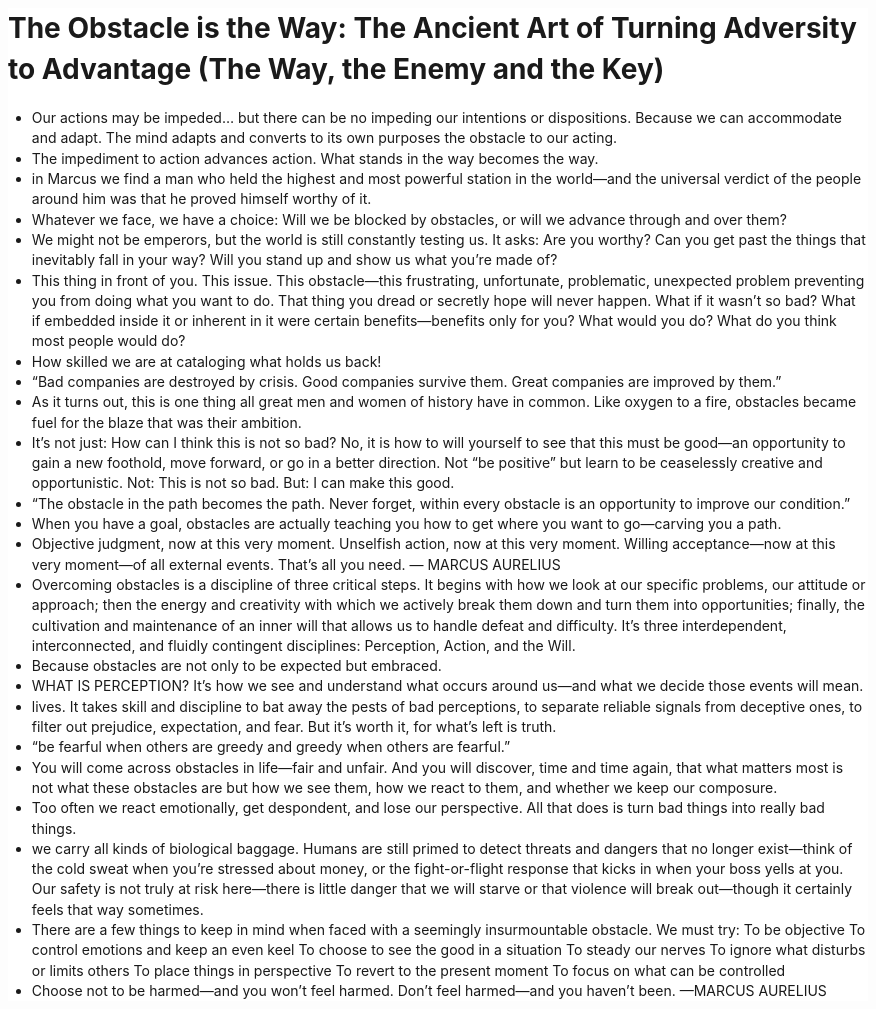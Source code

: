 # The Obstacle is the Way: The Ancient Art of Turning Adversity to Advantage (The Way, the Enemy and the Key)

- Our actions may be impeded… but there can be no impeding our intentions or dispositions. Because we can accommodate and adapt. The mind adapts and converts to its own purposes the obstacle to our acting.
- The impediment to action advances action. What stands in the way becomes the way.
- in Marcus we find a man who held the highest and most powerful station in the world—and the universal verdict of the people around him was that he proved himself worthy of it.
- Whatever we face, we have a choice: Will we be blocked by obstacles, or will we advance through and over them?
- We might not be emperors, but the world is still constantly testing us. It asks: Are you worthy? Can you get past the things that inevitably fall in your way? Will you stand up and show us what you’re made of?
- This thing in front of you. This issue. This obstacle—this frustrating, unfortunate, problematic, unexpected problem preventing you from doing what you want to do. That thing you dread or secretly hope will never happen. What if it wasn’t so bad? What if embedded inside it or inherent in it were certain benefits—benefits only for you? What would you do? What do you think most people would do?
- How skilled we are at cataloging what holds us back!
- “Bad companies are destroyed by crisis. Good companies survive them. Great companies are improved by them.”
- As it turns out, this is one thing all great men and women of history have in common. Like oxygen to a fire, obstacles became fuel for the blaze that was their ambition.
- It’s not just: How can I think this is not so bad? No, it is how to will yourself to see that this must be good—an opportunity to gain a new foothold, move forward, or go in a better direction. Not “be positive” but learn to be ceaselessly creative and opportunistic. Not: This is not so bad. But: I can make this good.
- “The obstacle in the path becomes the path. Never forget, within every obstacle is an opportunity to improve our condition.”
- When you have a goal, obstacles are actually teaching you how to get where you want to go—carving you a path.
- Objective judgment, now at this very moment. Unselfish action, now at this very moment. Willing acceptance—now at this very moment—of all external events. That’s all you need. — MARCUS AURELIUS
- Overcoming obstacles is a discipline of three critical steps. It begins with how we look at our specific problems, our attitude or approach; then the energy and creativity with which we actively break them down and turn them into opportunities; finally, the cultivation and maintenance of an inner will that allows us to handle defeat and difficulty. It’s three interdependent, interconnected, and fluidly contingent disciplines: Perception, Action, and the Will.
- Because obstacles are not only to be expected but embraced.
- WHAT IS PERCEPTION? It’s how we see and understand what occurs around us—and what we decide those events will mean.
- lives. It takes skill and discipline to bat away the pests of bad perceptions, to separate reliable signals from deceptive ones, to filter out prejudice, expectation, and fear. But it’s worth it, for what’s left is truth.
- “be fearful when others are greedy and greedy when others are fearful.”
- You will come across obstacles in life—fair and unfair. And you will discover, time and time again, that what matters most is not what these obstacles are but how we see them, how we react to them, and whether we keep our composure.
- Too often we react emotionally, get despondent, and lose our perspective. All that does is turn bad things into really bad things.
- we carry all kinds of biological baggage. Humans are still primed to detect threats and dangers that no longer exist—think of the cold sweat when you’re stressed about money, or the fight-or-flight response that kicks in when your boss yells at you. Our safety is not truly at risk here—there is little danger that we will starve or that violence will break out—though it certainly feels that way sometimes.
- There are a few things to keep in mind when faced with a seemingly insurmountable obstacle. We must try: To be objective To control emotions and keep an even keel To choose to see the good in a situation To steady our nerves To ignore what disturbs or limits others To place things in perspective To revert to the present moment To focus on what can be controlled
- Choose not to be harmed—and you won’t feel harmed. Don’t feel harmed—and you haven’t been. —MARCUS AURELIUS